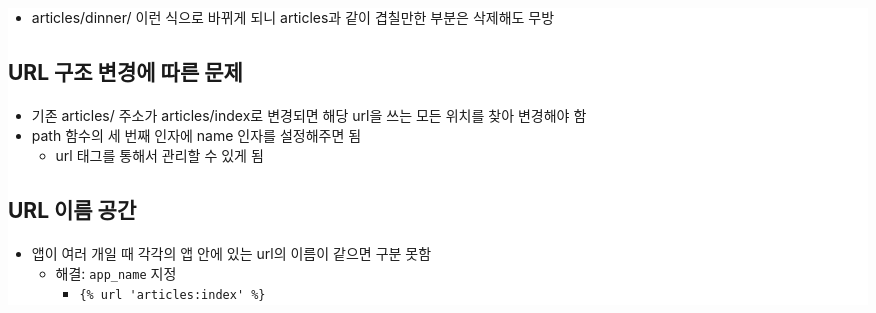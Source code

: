 - articles/dinner/ 이런 식으로 바뀌게 되니 articles과 같이 겹칠만한 부분은 삭제해도 무방

## URL 구조 변경에 따른 문제

- 기존 articles/ 주소가 articles/index로 변경되면 해당 url을 쓰는 모든 위치를 찾아 변경해야 함
- path 함수의 세 번째 인자에 name 인자를 설정해주면 됨
  - url 태그를 통해서 관리할 수 있게 됨

## URL 이름 공간
- 앱이 여러 개일 때 각각의 앱 안에 있는 url의 이름이 같으면 구분 못함
    - 해결: `app_name` 지정
        - `{% url 'articles:index' %}`